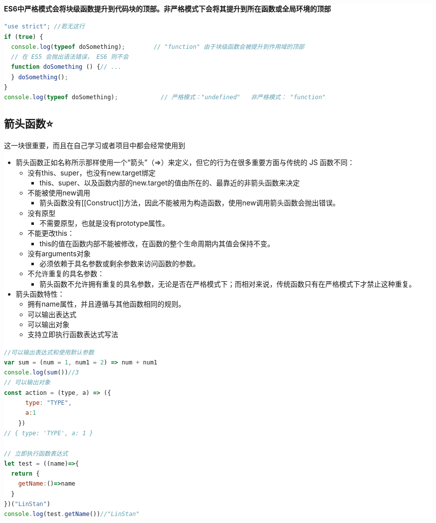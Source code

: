 **ES6中严格模式会将块级函数提升到代码块的顶部。非严格模式下会将其提升到所在函数或全局环境的顶部**

```JavaScript
"use strict"; //若无这行
if (true) {
  console.log(typeof doSomething);        // "function" 由于块级函数会被提升到作用域的顶部
  // 在 ES5 会抛出语法错误， ES6 则不会
  function doSomething () {// ...   
  } doSomething();
}
console.log(typeof doSomething);            // 严格模式："undefined"   非严格模式： "function"
```

## 箭头函数⭐

这一块很重要，而且在自己学习或者项目中都会经常使用到
* 箭头函数正如名称所示那样使用一个“箭头”（=>）来定义，但它的行为在很多重要方面与传统的 JS 函数不同：
  * 没有this、super，也没有new.target绑定
    * this、super、以及函数内部的new.target的值由所在的、最靠近的非箭头函数来决定
  * 不能被使用new调用
    * 箭头函数没有[[Construct]]方法，因此不能被用为构造函数，使用new调用箭头函数会抛出错误。
  * 没有原型
    * 不需要原型，也就是没有prototype属性。
  * 不能更改this：
    * this的值在函数内部不能被修改，在函数的整个生命周期内其值会保持不变。
  * 没有arguments对象
    * 必须依赖于具名参数或剩余参数来访问函数的参数。
  * 不允许重复的具名参数：
    * 箭头函数不允许拥有重复的具名参数，无论是否在严格模式下；而相对来说，传统函数只有在严格模式下才禁止这种重复。
* 箭头函数特性：
  * 拥有name属性，并且遵循与其他函数相同的规则。
  * 可以输出表达式
  * 可以输出对象
  * 支持立即执行函数表达式写法

```JavaScript
//可以输出表达式和使用默认参数
var sum = (num = 1, num1 = 2) => num + num1
console.log(sum())//3
// 可以输出对象
const action = (type, a) => ({
      type: "TYPE",
      a:1
    })
// { type: 'TYPE', a: 1 }

// 立即执行函数表达式
let test = ((name)=>{
  return {
    getName:()=>name
  }
})("LinStan")
console.log(test.getName())//"LinStan"
```
